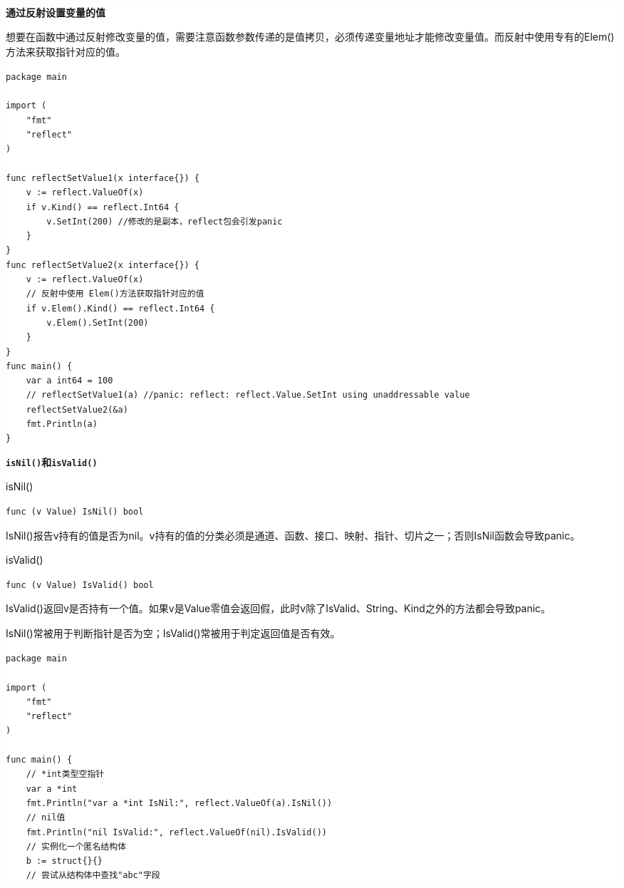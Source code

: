 **通过反射设置变量的值**

想要在函数中通过反射修改变量的值，需要注意函数参数传递的是值拷贝，必须传递变量地址才能修改变量值。而反射中使用专有的Elem()方法来获取指针对应的值。

```
package main

import (
	"fmt"
	"reflect"
)

func reflectSetValue1(x interface{}) {
	v := reflect.ValueOf(x)
	if v.Kind() == reflect.Int64 {
		v.SetInt(200) //修改的是副本，reflect包会引发panic
	}
}
func reflectSetValue2(x interface{}) {
	v := reflect.ValueOf(x)
	// 反射中使用 Elem()方法获取指针对应的值
	if v.Elem().Kind() == reflect.Int64 {
		v.Elem().SetInt(200)
	}
}
func main() {
	var a int64 = 100
	// reflectSetValue1(a) //panic: reflect: reflect.Value.SetInt using unaddressable value
	reflectSetValue2(&a)
	fmt.Println(a)
}
```

**`isNil()`和`isValid()`**

isNil()

```
func (v Value) IsNil() bool
```

IsNil()报告v持有的值是否为nil。v持有的值的分类必须是通道、函数、接口、映射、指针、切片之一；否则IsNil函数会导致panic。

isValid()

```
func (v Value) IsValid() bool
```
IsValid()返回v是否持有一个值。如果v是Value零值会返回假，此时v除了IsValid、String、Kind之外的方法都会导致panic。


IsNil()常被用于判断指针是否为空；IsValid()常被用于判定返回值是否有效。

```
package main

import (
	"fmt"
	"reflect"
)

func main() {
	// *int类型空指针
	var a *int
	fmt.Println("var a *int IsNil:", reflect.ValueOf(a).IsNil())
	// nil值
	fmt.Println("nil IsValid:", reflect.ValueOf(nil).IsValid())
	// 实例化一个匿名结构体
	b := struct{}{}
	// 尝试从结构体中查找"abc"字段
```